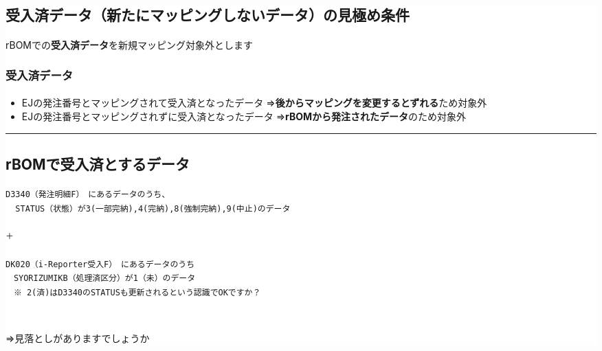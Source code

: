 
## 受入済データ（新たにマッピングしないデータ）の見極め条件

rBOMでの**受入済データ**を新規マッピング対象外とします

### 受入済データ
- EJの発注番号とマッピングされて受入済となったデータ
  ⇒**後からマッピングを変更するとずれる**ため対象外
- EJの発注番号とマッピングされずに受入済となったデータ
  ⇒**rBOMから発注されたデータ**のため対象外

---

## rBOMで受入済とするデータ

```
D3340（発注明細F）　にあるデータのうち、
  STATUS（状態）が3(一部完納),4(完納),8(強制完納),9(中止)のデータ

＋

DK020（i-Reporter受入F）　にあるデータのうち
　SYORIZUMIKB（処理済区分）が1（未）のデータ
　※ 2(済)はD3340のSTATUSも更新されるという認識でOKですか？
```

<br>

⇒見落としがありますでしょうか